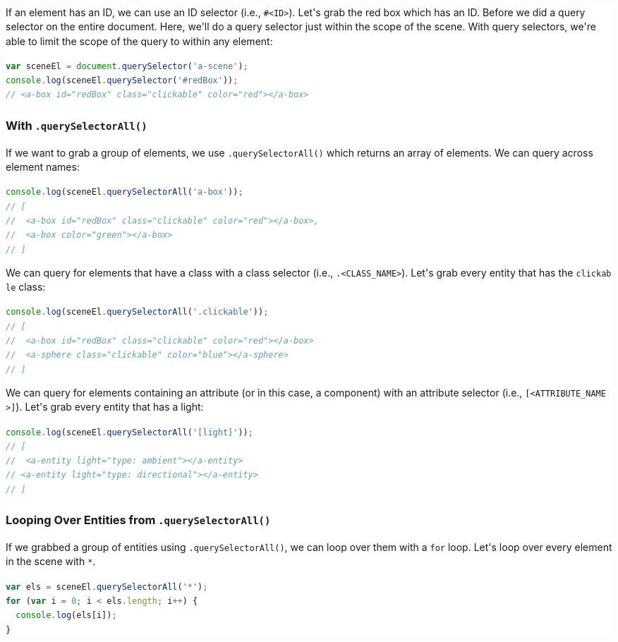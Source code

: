 If an element has an ID, we can use an ID selector (i.e., `#<ID>`). Let's grab
the red box which has an ID. Before we did a query selector on the entire
document. Here, we'll do a query selector just within the scope of the scene.
With query selectors, we're able to limit the scope of the query to within any
element:

```js
var sceneEl = document.querySelector('a-scene');
console.log(sceneEl.querySelector('#redBox'));
// <a-box id="redBox" class="clickable" color="red"></a-box>
```

### With `.querySelectorAll()`

If we want to grab a group of elements, we use `.querySelectorAll()` which returns
an array of elements. We can query across element names:

```js
console.log(sceneEl.querySelectorAll('a-box'));
// [
//  <a-box id="redBox" class="clickable" color="red"></a-box>,
//  <a-box color="green"></a-box>
// ]
```

We can query for elements that have a class with a class selector (i.e.,
`.<CLASS_NAME>`). Let's grab every entity that has the `clickable` class:

```js
console.log(sceneEl.querySelectorAll('.clickable'));
// [
//  <a-box id="redBox" class="clickable" color="red"></a-box>
//  <a-sphere class="clickable" color="blue"></a-sphere>
// ]
```

We can query for elements containing an attribute (or in this case, a
component) with an attribute selector (i.e., `[<ATTRIBUTE_NAME>]`). Let's grab
every entity that has a light:

```js
console.log(sceneEl.querySelectorAll('[light]'));
// [
//  <a-entity light="type: ambient"></a-entity>
// <a-entity light="type: directional"></a-entity>
// ]
```

### Looping Over Entities from `.querySelectorAll()`

If we grabbed a group of entities using `.querySelectorAll()`, we can loop over
them with a `for` loop. Let's loop over every element in the scene with `*`.

```js
var els = sceneEl.querySelectorAll('*');
for (var i = 0; i < els.length; i++) {
  console.log(els[i]);
}
```


[geometry]: ../components/geometry.md
[DOM]: https://developer.mozilla.org/docs/Web/API/Document_Object_Model/Introduction
[object3d]: https://threejs.org/docs/#api/core/Object3D
[vrjump]: http://vrjump.de
[jsimage]: https://cloud.githubusercontent.com/assets/674727/20290105/e1573210-aa92-11e6-8f1a-8a31fb6dad52.jpg
[entity]: ../core/entity.md
[A-Frame components]: ../core/component.md
[contentscripts]: ../core/scene.md#running-content-scripts-on-the-scene
[queryselector]: https://developer.mozilla.org/docs/Web/API/Document/querySelector
[jqueryselector]: https://api.jquery.com/category/selectors/
[vector3]: https://threejs.org/docs/#api/math/Vector3
[updatepos]: #updating-position-rotation-scale-visible
[physics]: https://github.com/c-frame/aframe-physics-system
[setattr]:  ../core/entity.md#setattribute-attr-value-componentattrvalue
[position]: ../components/position.md
[material]: ../components/material.md
[light]: ../components/light.md
[eventlistener]: http://javascript.info/tutorial/introduction-browser-events
[faq]: ./faq.md#why-is-the-html-not-updating-when-i-check-the-browser-inspector
[mutation-observer]: https://developer.mozilla.org/en-US/docs/Web/API/MutationObserver
[attr-selectors]: https://developer.mozilla.org/en-US/docs/Web/CSS/Attribute_selectors